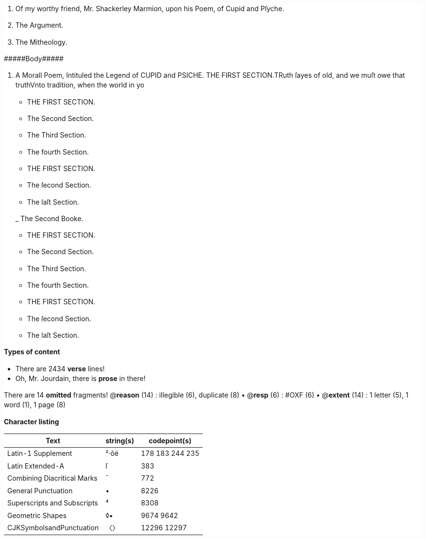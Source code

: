 1. Of my worthy friend, Mr. Shackerley Marmion, upon his
Poem, of Cupid and Pſyche.

1. The Argument.

1. The Mitheology.

#####Body#####

1. A Morall Poem, Intituled the Legend of CUPID
and PSICHE.
THE FIRST SECTION.TRuth ſayes of old, and we muſt owe that truthVnto tradition, when the world in yo
      * THE FIRST SECTION.

      * The Second Section.

      * The Third Section.

      * The fourth Section.

      * THE FIRST SECTION.

      * The ſecond Section.

      * The laſt Section.

    _ The Second Booke.

      * THE FIRST SECTION.

      * The Second Section.

      * The Third Section.

      * The fourth Section.

      * THE FIRST SECTION.

      * The ſecond Section.

      * The laſt Section.

**Types of content**

  * There are 2434 **verse** lines!
  * Oh, Mr. Jourdain, there is **prose** in there!

There are 14 **omitted** fragments! 
 @__reason__ (14) : illegible (6), duplicate (8)  •  @__resp__ (6) : #OXF (6)  •  @__extent__ (14) : 1 letter (5), 1 word (1), 1 page (8)

**Character listing**


|Text|string(s)|codepoint(s)|
|---|---|---|
|Latin-1 Supplement|²·ôë|178 183 244 235|
|Latin Extended-A|ſ|383|
|Combining             Diacritical Marks|̄|772|
|General Punctuation|•|8226|
|Superscripts             and Subscripts|⁴|8308|
|Geometric Shapes|◊▪|9674 9642|
|CJKSymbolsandPunctuation|〈〉|12296 12297|

